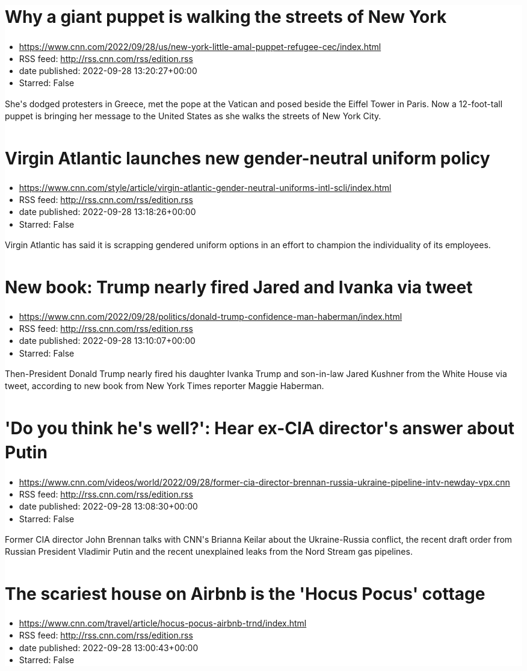 

# Why a giant puppet is walking the streets of New York
 - https://www.cnn.com/2022/09/28/us/new-york-little-amal-puppet-refugee-cec/index.html
 - RSS feed: http://rss.cnn.com/rss/edition.rss
 - date published: 2022-09-28 13:20:27+00:00
 - Starred: False

She's dodged protesters in Greece, met the pope at the Vatican and posed beside the Eiffel Tower in Paris. Now a 12-foot-tall puppet is bringing her message to the United States as she walks the streets of New York City.

# Virgin Atlantic launches new gender-neutral uniform policy
 - https://www.cnn.com/style/article/virgin-atlantic-gender-neutral-uniforms-intl-scli/index.html
 - RSS feed: http://rss.cnn.com/rss/edition.rss
 - date published: 2022-09-28 13:18:26+00:00
 - Starred: False

Virgin Atlantic has said it is scrapping gendered uniform options in an effort to champion the individuality of its employees.

# New book: Trump nearly fired Jared and Ivanka via tweet
 - https://www.cnn.com/2022/09/28/politics/donald-trump-confidence-man-haberman/index.html
 - RSS feed: http://rss.cnn.com/rss/edition.rss
 - date published: 2022-09-28 13:10:07+00:00
 - Starred: False

Then-President Donald Trump nearly fired his daughter Ivanka Trump and son-in-law Jared Kushner from the White House via tweet, according to new book from New York Times reporter Maggie Haberman.

# 'Do you think he's well?': Hear ex-CIA director's answer about Putin
 - https://www.cnn.com/videos/world/2022/09/28/former-cia-director-brennan-russia-ukraine-pipeline-intv-newday-vpx.cnn
 - RSS feed: http://rss.cnn.com/rss/edition.rss
 - date published: 2022-09-28 13:08:30+00:00
 - Starred: False

Former CIA director John Brennan talks with CNN's Brianna Keilar about the Ukraine-Russia conflict, the recent draft order from Russian President Vladimir Putin and the recent unexplained leaks from the Nord Stream gas pipelines.

# The scariest house on Airbnb is the 'Hocus Pocus' cottage
 - https://www.cnn.com/travel/article/hocus-pocus-airbnb-trnd/index.html
 - RSS feed: http://rss.cnn.com/rss/edition.rss
 - date published: 2022-09-28 13:00:43+00:00
 - Starred: False
